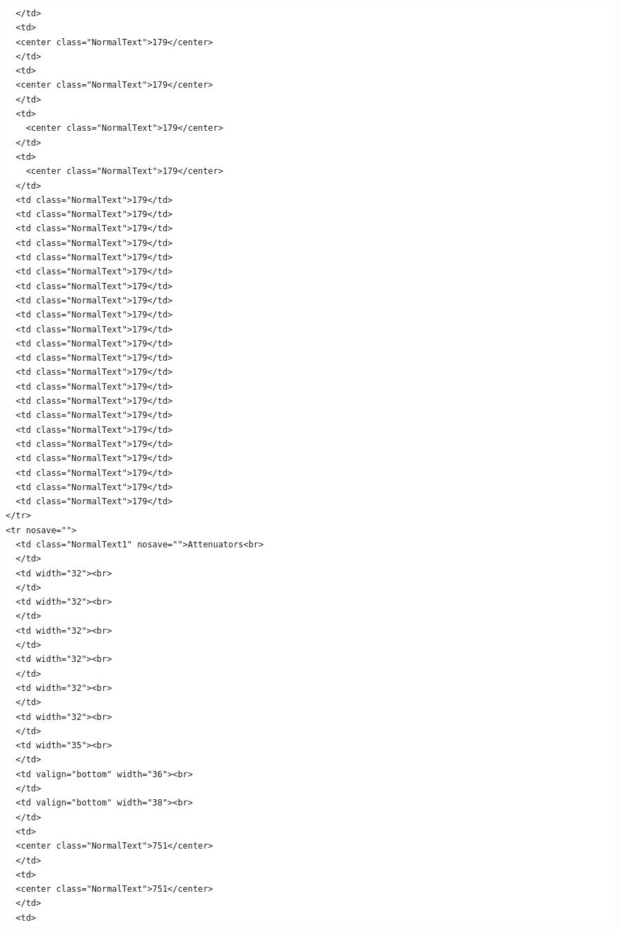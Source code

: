       </td>
      <td>
      <center class="NormalText">179</center>
      </td>
      <td>
      <center class="NormalText">179</center>
      </td>
      <td>
        <center class="NormalText">179</center>
      </td>
      <td>
        <center class="NormalText">179</center>
      </td>
      <td class="NormalText">179</td>
      <td class="NormalText">179</td>
      <td class="NormalText">179</td>
      <td class="NormalText">179</td>
      <td class="NormalText">179</td>
      <td class="NormalText">179</td>
      <td class="NormalText">179</td>
      <td class="NormalText">179</td>
      <td class="NormalText">179</td>
      <td class="NormalText">179</td>
      <td class="NormalText">179</td>
      <td class="NormalText">179</td>
      <td class="NormalText">179</td>
      <td class="NormalText">179</td>
      <td class="NormalText">179</td>
      <td class="NormalText">179</td>
      <td class="NormalText">179</td>
      <td class="NormalText">179</td>
      <td class="NormalText">179</td>
      <td class="NormalText">179</td>
      <td class="NormalText">179</td>
      <td class="NormalText">179</td>
    </tr>
    <tr nosave="">
      <td class="NormalText1" nosave="">Attenuators<br>
      </td>
      <td width="32"><br>
      </td>
      <td width="32"><br>
      </td>
      <td width="32"><br>
      </td>
      <td width="32"><br>
      </td>
      <td width="32"><br>
      </td>
      <td width="32"><br>
      </td>
      <td width="35"><br>
      </td>
      <td valign="bottom" width="36"><br>
      </td>
      <td valign="bottom" width="38"><br>
      </td>
      <td>
      <center class="NormalText">751</center>
      </td>
      <td>
      <center class="NormalText">751</center>
      </td>
      <td>